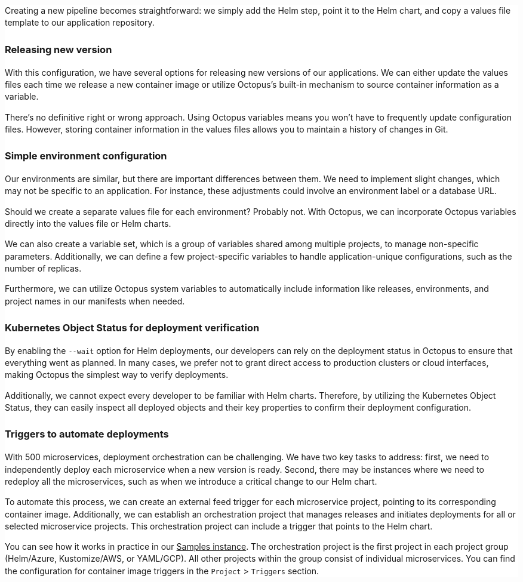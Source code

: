 Creating a new pipeline becomes straightforward: we simply add the Helm step, point it to the Helm chart, and copy a values file template to our application repository.

### Releasing new version

With this configuration, we have several options for releasing new versions of our applications. We can either update the values files each time we release a new container image or utilize Octopus’s built-in mechanism to source container information as a variable.

There’s no definitive right or wrong approach. Using Octopus variables means you won’t have to frequently update configuration files. However, storing container information in the values files allows you to maintain a history of changes in Git.

### Simple environment configuration

Our environments are similar, but there are important differences between them. We need to implement slight changes, which may not be specific to an application. For instance, these adjustments could involve an environment label or a database URL.

Should we create a separate values file for each environment? Probably not. With Octopus, we can incorporate Octopus variables directly into the values file or Helm charts.

We can also create a variable set, which is a group of variables shared among multiple projects, to manage non-specific parameters. Additionally, we can define a few project-specific variables to handle application-unique configurations, such as the number of replicas.

Furthermore, we can utilize Octopus system variables to automatically include information like releases, environments, and project names in our manifests when needed.

### Kubernetes Object Status for deployment verification

By enabling the `--wait` option for Helm deployments, our developers can rely on the deployment status in Octopus to ensure that everything went as planned. In many cases, we prefer not to grant direct access to production clusters or cloud interfaces, making Octopus the simplest way to verify deployments.

Additionally, we cannot expect every developer to be familiar with Helm charts. Therefore, by utilizing the Kubernetes Object Status, they can easily inspect all deployed objects and their key properties to confirm their deployment configuration.

### Triggers to automate deployments

With 500 microservices, deployment orchestration can be challenging. We have two key tasks to address: first, we need to independently deploy each microservice when a new version is ready. Second, there may be instances where we need to redeploy all the microservices, such as when we introduce a critical change to our Helm chart.

To automate this process, we can create an external feed trigger for each microservice project, pointing to its corresponding container image. Additionally, we can establish an orchestration project that manages releases and initiates deployments for all or selected microservice projects. This orchestration project can include a trigger that points to the Helm chart.

You can see how it works in practice in our [Samples instance](https://samples.octopus.app/app#/Spaces-105/projects?page=1&pageSize=50). The orchestration project is the first project in each project group (Helm/Azure, Kustomize/AWS, or YAML/GCP). All other projects within the group consist of individual microservices. You can find the configuration for container image triggers in the `Project` > `Triggers` section.
